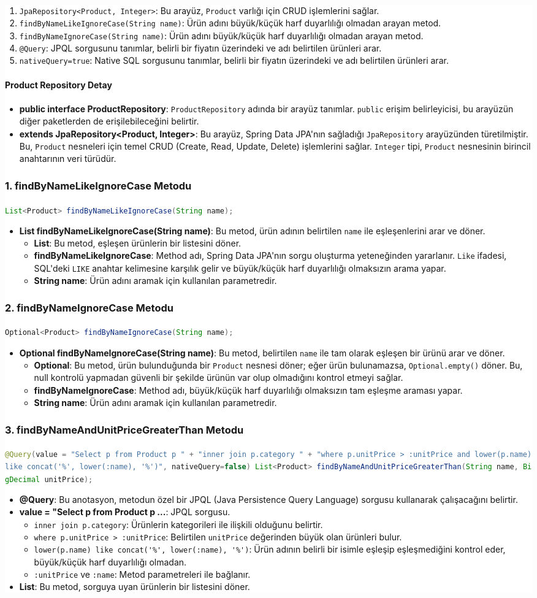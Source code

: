 1. `JpaRepository<Product, Integer>`: Bu arayüz, `Product` varlığı için CRUD işlemlerini sağlar.
2. `findByNameLikeIgnoreCase(String name)`: Ürün adını büyük/küçük harf duyarlılığı olmadan arayan metod.
3. `findByNameIgnoreCase(String name)`: Ürün adını büyük/küçük harf duyarlılığı olmadan arayan metod.
4. `@Query`: JPQL sorgusunu tanımlar, belirli bir fiyatın üzerindeki ve adı belirtilen ürünleri arar.
5. `nativeQuery=true`: Native SQL sorgusunu tanımlar, belirli bir fiyatın üzerindeki ve adı belirtilen ürünleri arar.

#### Product Repository Detay

```java public interface ProductRepository extends JpaRepository<Product, Integer> {   
```   
- **public interface ProductRepository**: `ProductRepository` adında bir arayüz tanımlar. `public` erişim belirleyicisi, bu arayüzün diğer paketlerden de erişilebileceğini belirtir.
- **extends JpaRepository<Product, Integer>**: Bu arayüz, Spring Data JPA'nın sağladığı `JpaRepository` arayüzünden türetilmiştir. Bu, `Product` nesneleri için temel CRUD (Create, Read, Update, Delete) işlemlerini sağlar. `Integer` tipi, `Product` nesnesinin birincil anahtarının veri türüdür.

### 1. findByNameLikeIgnoreCase Metodu

```java    
List<Product> findByNameLikeIgnoreCase(String name);   
```   
- **List<Product> findByNameLikeIgnoreCase(String name)**: Bu metod, ürün adının belirtilen `name` ile eşleşenlerini arar ve döner.
  - **List<Product>**: Bu metod, eşleşen ürünlerin bir listesini döner.
  - **findByNameLikeIgnoreCase**: Method adı, Spring Data JPA'nın sorgu oluşturma yeteneğinden yararlanır. `Like` ifadesi, SQL'deki `LIKE` anahtar kelimesine karşılık gelir ve büyük/küçük harf duyarlılığı olmaksızın arama yapar.
  - **String name**: Ürün adını aramak için kullanılan parametredir.

### 2. findByNameIgnoreCase Metodu

```java    
Optional<Product> findByNameIgnoreCase(String name);   
```   
- **Optional<Product> findByNameIgnoreCase(String name)**: Bu metod, belirtilen `name` ile tam olarak eşleşen bir ürünü arar ve döner.
  - **Optional<Product>**: Bu metod, ürün bulunduğunda bir `Product` nesnesi döner; eğer ürün bulunamazsa, `Optional.empty()` döner. Bu, null kontrolü yapmadan güvenli bir şekilde ürünün var olup olmadığını kontrol etmeyi sağlar.
  - **findByNameIgnoreCase**: Method adı, büyük/küçük harf duyarlılığı olmaksızın tam eşleşme araması yapar.
  - **String name**: Ürün adını aramak için kullanılan parametredir.

### 3. findByNameAndUnitPriceGreaterThan Metodu

```java    
@Query(value = "Select p from Product p " + "inner join p.category " + "where p.unitPrice > :unitPrice and lower(p.name) like concat('%', lower(:name), '%')", nativeQuery=false) List<Product> findByNameAndUnitPriceGreaterThan(String name, BigDecimal unitPrice);   
```   
- **@Query**: Bu anotasyon, metodun özel bir JPQL (Java Persistence Query Language) sorgusu kullanarak çalışacağını belirtir.
- **value = "Select p from Product p ...**: JPQL sorgusu.
  - `inner join p.category`: Ürünlerin kategorileri ile ilişkili olduğunu belirtir.
  - `where p.unitPrice > :unitPrice`: Belirtilen `unitPrice` değerinden büyük olan ürünleri bulur.
  - `lower(p.name) like concat('%', lower(:name), '%')`: Ürün adının belirli bir isimle eşleşip eşleşmediğini kontrol eder, büyük/küçük harf duyarlılığı olmadan.
  - `:unitPrice` ve `:name`: Metod parametreleri ile bağlanır.
- **List<Product>**: Bu metod, sorguya uyan ürünlerin bir listesini döner.
